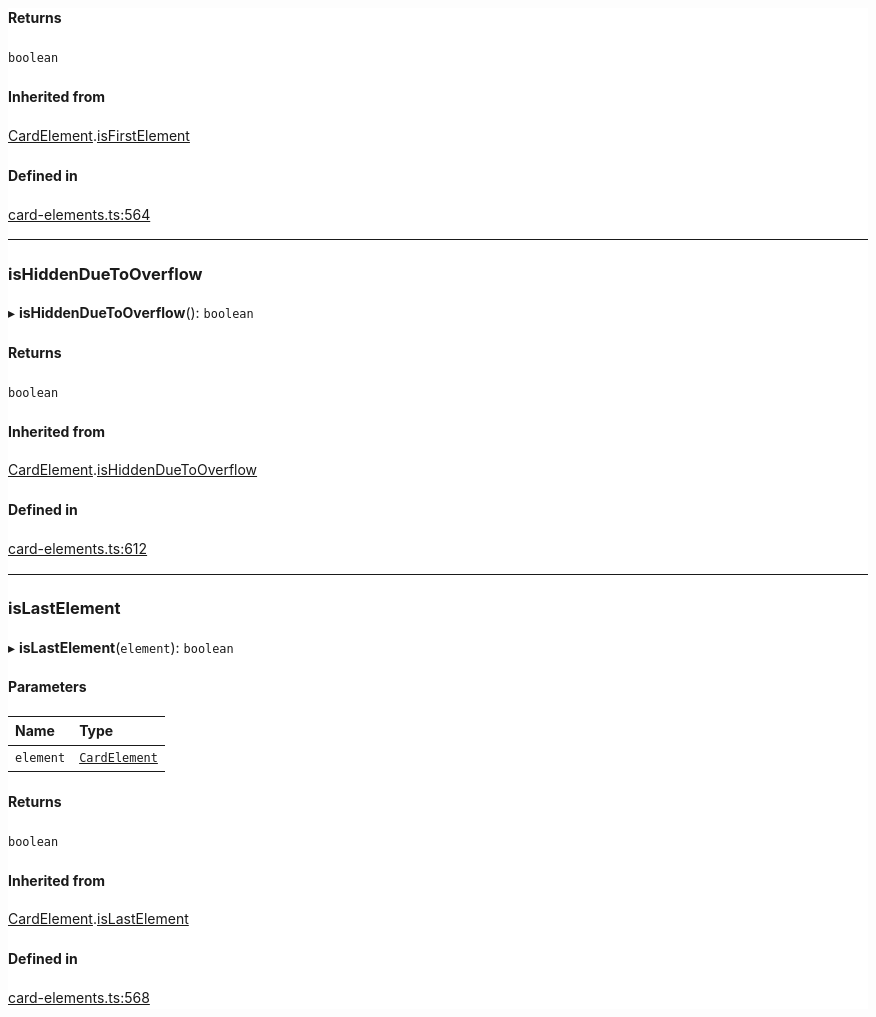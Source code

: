 #### Returns

`boolean`

#### Inherited from

[CardElement](CardElement.md).[isFirstElement](CardElement.md#isfirstelement)

#### Defined in

[card-elements.ts:564](https://github.com/asseco-see/AdaptiveCards/blob/d5d2c7b75/source/nodejs/adaptivecards/src/card-elements.ts#L564)

___

### isHiddenDueToOverflow

▸ **isHiddenDueToOverflow**(): `boolean`

#### Returns

`boolean`

#### Inherited from

[CardElement](CardElement.md).[isHiddenDueToOverflow](CardElement.md#ishiddenduetooverflow)

#### Defined in

[card-elements.ts:612](https://github.com/asseco-see/AdaptiveCards/blob/d5d2c7b75/source/nodejs/adaptivecards/src/card-elements.ts#L612)

___

### isLastElement

▸ **isLastElement**(`element`): `boolean`

#### Parameters

| Name | Type |
| :------ | :------ |
| `element` | [`CardElement`](CardElement.md) |

#### Returns

`boolean`

#### Inherited from

[CardElement](CardElement.md).[isLastElement](CardElement.md#islastelement)

#### Defined in

[card-elements.ts:568](https://github.com/asseco-see/AdaptiveCards/blob/d5d2c7b75/source/nodejs/adaptivecards/src/card-elements.ts#L568)
